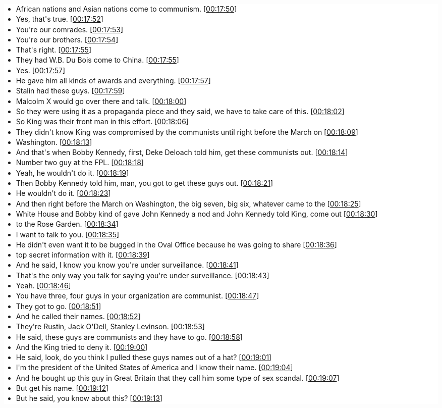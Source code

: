 *  African nations and Asian nations come to communism. [[00:17:50](https://www.youtube.com/watch?v=8UtxuyLco6o&t=1070.44s)]
*  Yes, that's true. [[00:17:52](https://www.youtube.com/watch?v=8UtxuyLco6o&t=1072.84s)]
*  You're our comrades. [[00:17:53](https://www.youtube.com/watch?v=8UtxuyLco6o&t=1073.4s)]
*  You're our brothers. [[00:17:54](https://www.youtube.com/watch?v=8UtxuyLco6o&t=1074.3600000000001s)]
*  That's right. [[00:17:55](https://www.youtube.com/watch?v=8UtxuyLco6o&t=1075.0800000000002s)]
*  They had W.B. Du Bois come to China. [[00:17:55](https://www.youtube.com/watch?v=8UtxuyLco6o&t=1075.64s)]
*  Yes. [[00:17:57](https://www.youtube.com/watch?v=8UtxuyLco6o&t=1077.72s)]
*  He gave him all kinds of awards and everything. [[00:17:57](https://www.youtube.com/watch?v=8UtxuyLco6o&t=1077.88s)]
*  Stalin had these guys. [[00:17:59](https://www.youtube.com/watch?v=8UtxuyLco6o&t=1079.48s)]
*  Malcolm X would go over there and talk. [[00:18:00](https://www.youtube.com/watch?v=8UtxuyLco6o&t=1080.44s)]
*  So they were using it as a propaganda piece and they said, we have to take care of this. [[00:18:02](https://www.youtube.com/watch?v=8UtxuyLco6o&t=1082.0400000000002s)]
*  So King was their front man in this effort. [[00:18:06](https://www.youtube.com/watch?v=8UtxuyLco6o&t=1086.3600000000001s)]
*  They didn't know King was compromised by the communists until right before the March on [[00:18:09](https://www.youtube.com/watch?v=8UtxuyLco6o&t=1089.72s)]
*  Washington. [[00:18:13](https://www.youtube.com/watch?v=8UtxuyLco6o&t=1093.16s)]
*  And that's when Bobby Kennedy, first, Deke Deloach told him, get these communists out. [[00:18:14](https://www.youtube.com/watch?v=8UtxuyLco6o&t=1094.2800000000002s)]
*  Number two guy at the FPL. [[00:18:18](https://www.youtube.com/watch?v=8UtxuyLco6o&t=1098.68s)]
*  Yeah, he wouldn't do it. [[00:18:19](https://www.youtube.com/watch?v=8UtxuyLco6o&t=1099.64s)]
*  Then Bobby Kennedy told him, man, you got to get these guys out. [[00:18:21](https://www.youtube.com/watch?v=8UtxuyLco6o&t=1101.0s)]
*  He wouldn't do it. [[00:18:23](https://www.youtube.com/watch?v=8UtxuyLco6o&t=1103.72s)]
*  And then right before the March on Washington, the big seven, big six, whatever came to the [[00:18:25](https://www.youtube.com/watch?v=8UtxuyLco6o&t=1105.32s)]
*  White House and Bobby kind of gave John Kennedy a nod and John Kennedy told King, come out [[00:18:30](https://www.youtube.com/watch?v=8UtxuyLco6o&t=1110.04s)]
*  to the Rose Garden. [[00:18:34](https://www.youtube.com/watch?v=8UtxuyLco6o&t=1114.92s)]
*  I want to talk to you. [[00:18:35](https://www.youtube.com/watch?v=8UtxuyLco6o&t=1115.64s)]
*  He didn't even want it to be bugged in the Oval Office because he was going to share [[00:18:36](https://www.youtube.com/watch?v=8UtxuyLco6o&t=1116.68s)]
*  top secret information with it. [[00:18:39](https://www.youtube.com/watch?v=8UtxuyLco6o&t=1119.24s)]
*  And he said, I know you know you're under surveillance. [[00:18:41](https://www.youtube.com/watch?v=8UtxuyLco6o&t=1121.08s)]
*  That's the only way you talk for saying you're under surveillance. [[00:18:43](https://www.youtube.com/watch?v=8UtxuyLco6o&t=1123.0s)]
*  Yeah. [[00:18:46](https://www.youtube.com/watch?v=8UtxuyLco6o&t=1126.6s)]
*  You have three, four guys in your organization are communist. [[00:18:47](https://www.youtube.com/watch?v=8UtxuyLco6o&t=1127.0s)]
*  They got to go. [[00:18:51](https://www.youtube.com/watch?v=8UtxuyLco6o&t=1131.1599999999999s)]
*  And he called their names. [[00:18:52](https://www.youtube.com/watch?v=8UtxuyLco6o&t=1132.6799999999998s)]
*  They're Rustin, Jack O'Dell, Stanley Levinson. [[00:18:53](https://www.youtube.com/watch?v=8UtxuyLco6o&t=1133.6399999999999s)]
*  He said, these guys are communists and they have to go. [[00:18:58](https://www.youtube.com/watch?v=8UtxuyLco6o&t=1138.4399999999998s)]
*  And the King tried to deny it. [[00:19:00](https://www.youtube.com/watch?v=8UtxuyLco6o&t=1140.6s)]
*  He said, look, do you think I pulled these guys names out of a hat? [[00:19:01](https://www.youtube.com/watch?v=8UtxuyLco6o&t=1141.56s)]
*  I'm the president of the United States of America and I know their name. [[00:19:04](https://www.youtube.com/watch?v=8UtxuyLco6o&t=1144.12s)]
*  And he bought up this guy in Great Britain that they call him some type of sex scandal. [[00:19:07](https://www.youtube.com/watch?v=8UtxuyLco6o&t=1147.1599999999999s)]
*  But get his name. [[00:19:12](https://www.youtube.com/watch?v=8UtxuyLco6o&t=1152.6s)]
*  But he said, you know about this? [[00:19:13](https://www.youtube.com/watch?v=8UtxuyLco6o&t=1153.3999999999999s)]